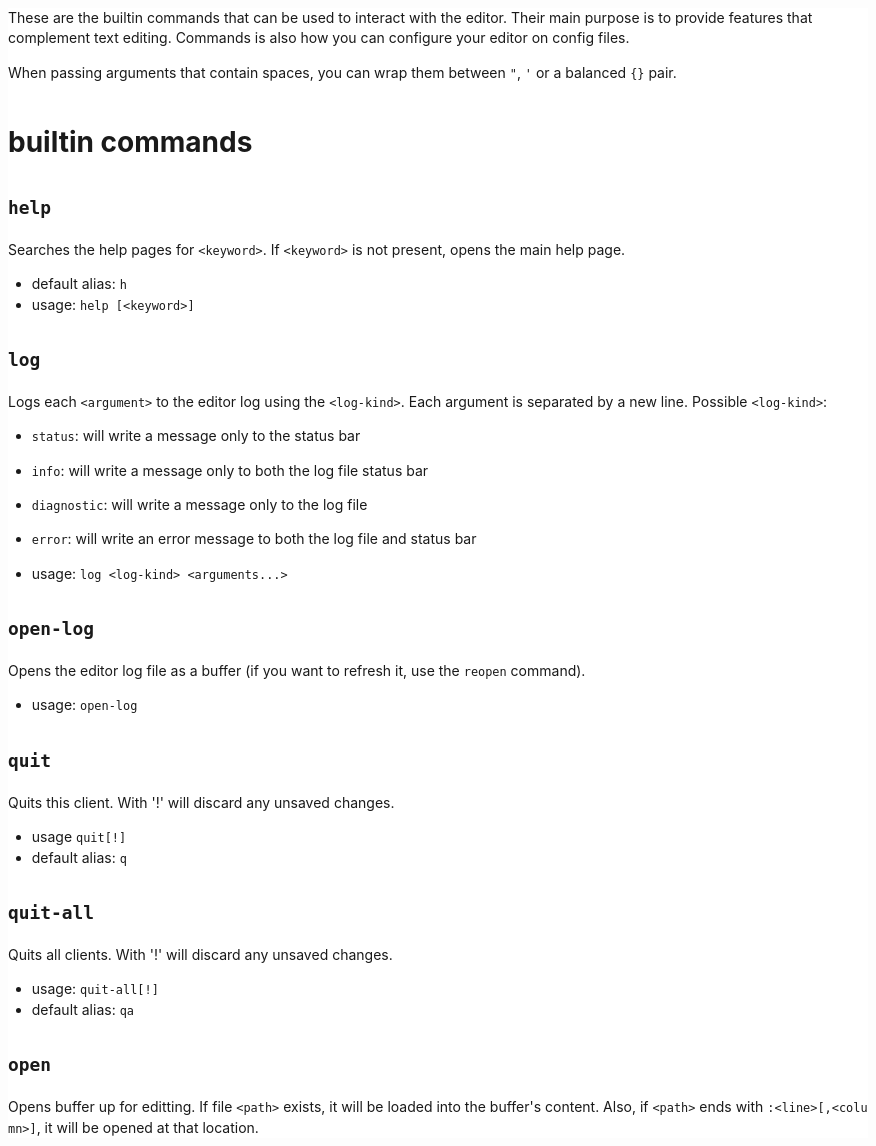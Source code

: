 These are the builtin commands that can be used to interact with the editor.
Their main purpose is to provide features that complement text editing.
Commands is also how you can configure your editor on config files.

When passing arguments that contain spaces, you can wrap them between `"`, `'` or a balanced `{}` pair.

# builtin commands

## `help`
Searches the help pages for `<keyword>`.
If `<keyword>` is not present, opens the main help page.
- default alias: `h`
- usage: `help [<keyword>]`

## `log`
Logs each `<argument>` to the editor log using the `<log-kind>`.
Each argument is separated by a new line.
Possible `<log-kind>`:
- `status`: will write a message only to the status bar
- `info`: will write a message only to both the log file status bar
- `diagnostic`: will write a message only to the log file
- `error`: will write an error message to both the log file and status bar

- usage: `log <log-kind> <arguments...>`

## `open-log`
Opens the editor log file as a buffer (if you want to refresh it, use the `reopen` command).
- usage: `open-log`

## `quit`
Quits this client.
With '!' will discard any unsaved changes.
- usage `quit[!]`
- default alias: `q`

## `quit-all`
Quits all clients.
With '!' will discard any unsaved changes.
- usage: `quit-all[!]`
- default alias: `qa`

## `open`
Opens buffer up for editting.
If file `<path>` exists, it will be loaded into the buffer's content.
Also, if `<path>` ends with `:<line>[,<column>]`, it will be opened at that location.
